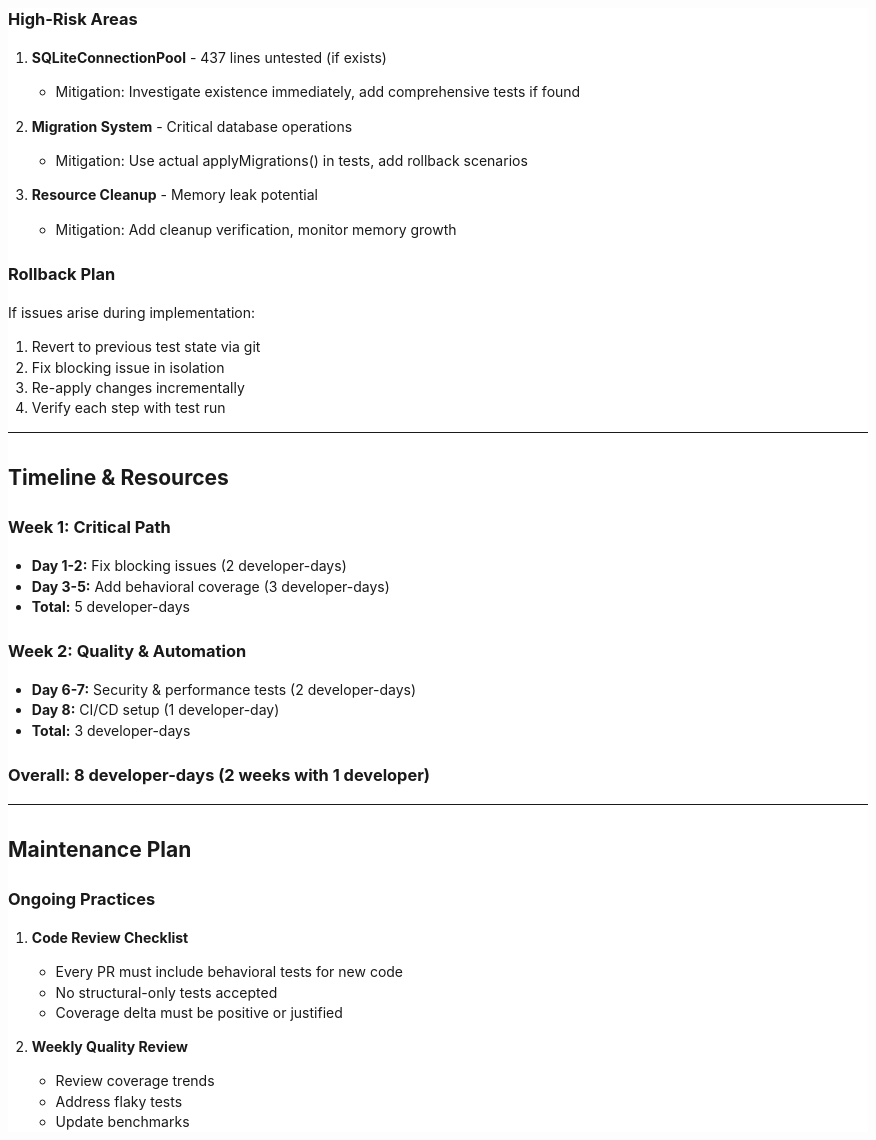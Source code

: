 ### High-Risk Areas

1. **SQLiteConnectionPool** - 437 lines untested (if exists)
   - Mitigation: Investigate existence immediately, add comprehensive tests if found

2. **Migration System** - Critical database operations
   - Mitigation: Use actual applyMigrations() in tests, add rollback scenarios

3. **Resource Cleanup** - Memory leak potential
   - Mitigation: Add cleanup verification, monitor memory growth

### Rollback Plan

If issues arise during implementation:

1. Revert to previous test state via git
2. Fix blocking issue in isolation
3. Re-apply changes incrementally
4. Verify each step with test run

---

## Timeline & Resources

### Week 1: Critical Path

- **Day 1-2:** Fix blocking issues (2 developer-days)
- **Day 3-5:** Add behavioral coverage (3 developer-days)
- **Total:** 5 developer-days

### Week 2: Quality & Automation

- **Day 6-7:** Security & performance tests (2 developer-days)
- **Day 8:** CI/CD setup (1 developer-day)
- **Total:** 3 developer-days

### Overall: 8 developer-days (2 weeks with 1 developer)

---

## Maintenance Plan

### Ongoing Practices

1. **Code Review Checklist**
   - Every PR must include behavioral tests for new code
   - No structural-only tests accepted
   - Coverage delta must be positive or justified

2. **Weekly Quality Review**
   - Review coverage trends
   - Address flaky tests
   - Update benchmarks

